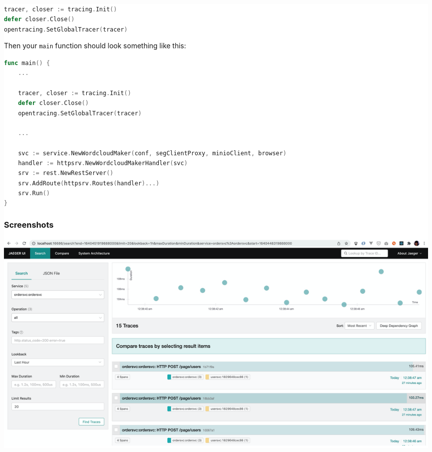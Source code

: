 ```go
tracer, closer := tracing.Init()
defer closer.Close()
opentracing.SetGlobalTracer(tracer)
```

Then your `main` function should look something like this:

```go
func main() {
	...

	tracer, closer := tracing.Init()
	defer closer.Close()
	opentracing.SetGlobalTracer(tracer)

	...

	svc := service.NewWordcloudMaker(conf, segClientProxy, minioClient, browser)
	handler := httpsrv.NewWordcloudMakerHandler(svc)
	srv := rest.NewRestServer()
	srv.AddRoute(httpsrv.Routes(handler)...)
	srv.Run()
}
```

### Screenshots
![jaeger1](/images/jaeger1.png)